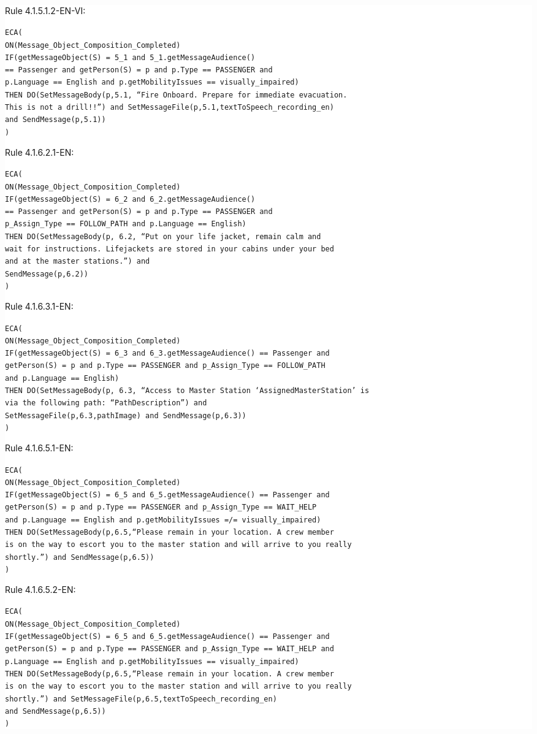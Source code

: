 Rule 4.1.5.1.2-EN-VI:
```
ECA(
ON(Message_Object_Composition_Completed)
IF(getMessageObject(S) = 5_1 and 5_1.getMessageAudience()
== Passenger and getPerson(S) = p and p.Type == PASSENGER and
p.Language == English and p.getMobilityIssues == visually_impaired)
THEN DO(SetMessageBody(p,5.1, “Fire Onboard. Prepare for immediate evacuation.
This is not a drill!!”) and SetMessageFile(p,5.1,textToSpeech_recording_en)
and SendMessage(p,5.1))
)
```

Rule 4.1.6.2.1-EN:
```
ECA(
ON(Message_Object_Composition_Completed)
IF(getMessageObject(S) = 6_2 and 6_2.getMessageAudience()
== Passenger and getPerson(S) = p and p.Type == PASSENGER and
p_Assign_Type == FOLLOW_PATH and p.Language == English)
THEN DO(SetMessageBody(p, 6.2, “Put on your life jacket, remain calm and
wait for instructions. Lifejackets are stored in your cabins under your bed
and at the master stations.”) and
SendMessage(p,6.2))
)
```

Rule 4.1.6.3.1-EN:
```
ECA(
ON(Message_Object_Composition_Completed)
IF(getMessageObject(S) = 6_3 and 6_3.getMessageAudience() == Passenger and
getPerson(S) = p and p.Type == PASSENGER and p_Assign_Type == FOLLOW_PATH
and p.Language == English)
THEN DO(SetMessageBody(p, 6.3, “Access to Master Station ‘AssignedMasterStation’ is
via the following path: “PathDescription”) and
SetMessageFile(p,6.3,pathImage) and SendMessage(p,6.3))
)
```

Rule 4.1.6.5.1-EN:
```
ECA(
ON(Message_Object_Composition_Completed)
IF(getMessageObject(S) = 6_5 and 6_5.getMessageAudience() == Passenger and
getPerson(S) = p and p.Type == PASSENGER and p_Assign_Type == WAIT_HELP
and p.Language == English and p.getMobilityIssues =/= visually_impaired)
THEN DO(SetMessageBody(p,6.5,“Please remain in your location. A crew member
is on the way to escort you to the master station and will arrive to you really
shortly.”) and SendMessage(p,6.5))
)
```

Rule 4.1.6.5.2-EN:
```
ECA(
ON(Message_Object_Composition_Completed)
IF(getMessageObject(S) = 6_5 and 6_5.getMessageAudience() == Passenger and
getPerson(S) = p and p.Type == PASSENGER and p_Assign_Type == WAIT_HELP and
p.Language == English and p.getMobilityIssues == visually_impaired)
THEN DO(SetMessageBody(p,6.5,“Please remain in your location. A crew member
is on the way to escort you to the master station and will arrive to you really
shortly.”) and SetMessageFile(p,6.5,textToSpeech_recording_en)
and SendMessage(p,6.5))
)
```

